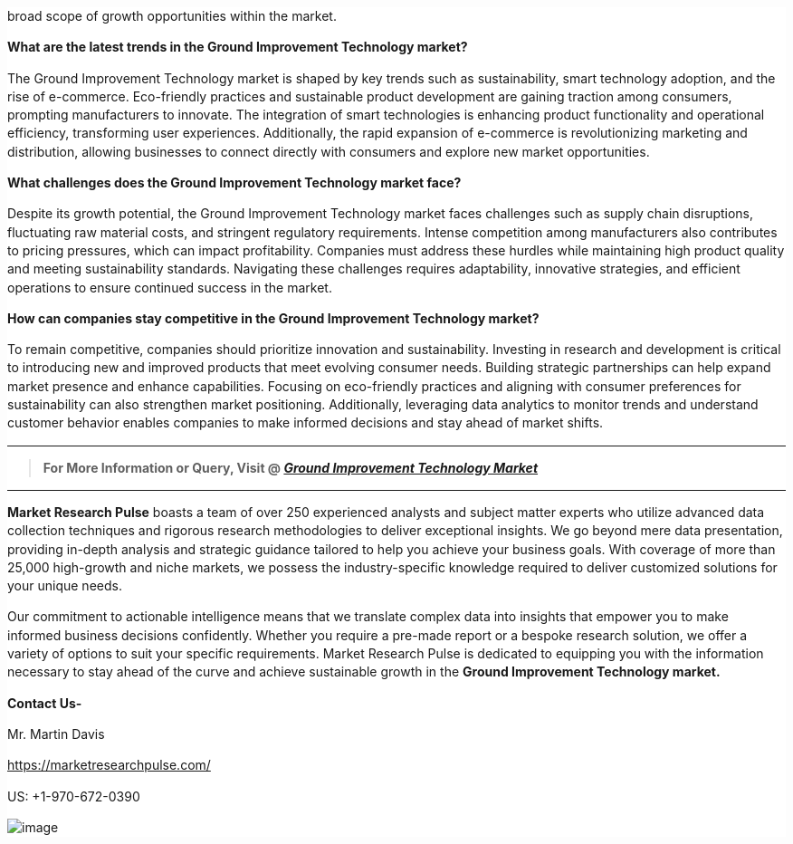 broad scope of growth opportunities within the market.</p><p><strong>What are the latest trends in the Ground Improvement Technology market?</strong></p><p>The Ground Improvement Technology market is shaped by key trends such as sustainability, smart technology adoption, and the rise of e-commerce. Eco-friendly practices and sustainable product development are gaining traction among consumers, prompting manufacturers to innovate. The integration of smart technologies is enhancing product functionality and operational efficiency, transforming user experiences. Additionally, the rapid expansion of e-commerce is revolutionizing marketing and distribution, allowing businesses to connect directly with consumers and explore new market opportunities.</p><p><strong>What challenges does the Ground Improvement Technology market face?</strong></p><p>Despite its growth potential, the Ground Improvement Technology market faces challenges such as supply chain disruptions, fluctuating raw material costs, and stringent regulatory requirements. Intense competition among manufacturers also contributes to pricing pressures, which can impact profitability. Companies must address these hurdles while maintaining high product quality and meeting sustainability standards. Navigating these challenges requires adaptability, innovative strategies, and efficient operations to ensure continued success in the market.</p><p><strong>How can companies stay competitive in the Ground Improvement Technology market?</strong></p><p>To remain competitive, companies should prioritize innovation and sustainability. Investing in research and development is critical to introducing new and improved products that meet evolving consumer needs. Building strategic partnerships can help expand market presence and enhance capabilities. Focusing on eco-friendly practices and aligning with consumer preferences for sustainability can also strengthen market positioning. Additionally, leveraging data analytics to monitor trends and understand customer behavior enables companies to make informed decisions and stay ahead of market shifts.</p><hr /><blockquote><p><strong>For More Information or Query, Visit @&nbsp;<em><a href="https://marketresearchpulse.com/report/137990/ground-improvement-technology-market?utm_source=Linkedin&utm_medium=0115">Ground Improvement Technology Market</a></em></strong></p></blockquote><hr /><p><strong>Market Research Pulse</strong> boasts a team of over 250 experienced analysts and subject matter experts who utilize advanced data collection techniques and rigorous research methodologies to deliver exceptional insights. We go beyond mere data presentation, providing in-depth analysis and strategic guidance tailored to help you achieve your business goals. With coverage of more than 25,000 high-growth and niche markets, we possess the industry-specific knowledge required to deliver customized solutions for your unique needs.</p><p>Our commitment to actionable intelligence means that we translate complex data into insights that empower you to make informed business decisions confidently. Whether you require a pre-made report or a bespoke research solution, we offer a variety of options to suit your specific requirements. Market Research Pulse is dedicated to equipping you with the information necessary to stay ahead of the curve and achieve sustainable growth in the <strong>Ground Improvement Technology market.</strong></p><p><strong>Contact Us-</strong></p><p>Mr. Martin Davis</p><p>https://marketresearchpulse.com/</p><p>US: +1-970-672-0390</p>
![image](https://github.com/user-attachments/assets/1369cf8c-7ca8-4473-8c7f-fe83d51886c0)
